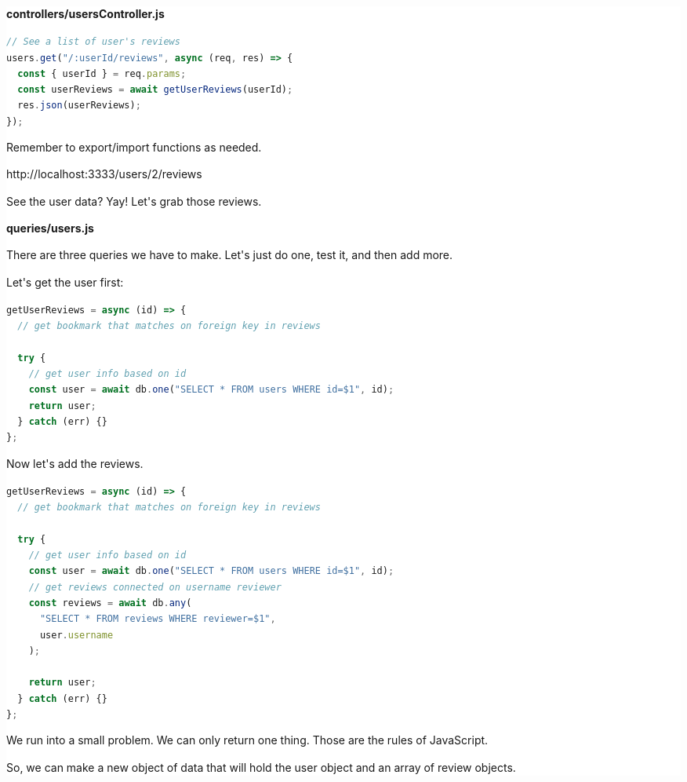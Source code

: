 **controllers/usersController.js**

```js
// See a list of user's reviews
users.get("/:userId/reviews", async (req, res) => {
  const { userId } = req.params;
  const userReviews = await getUserReviews(userId);
  res.json(userReviews);
});
```

Remember to export/import functions as needed.

http://localhost:3333/users/2/reviews

See the user data? Yay! Let's grab those reviews.

**queries/users.js**

There are three queries we have to make. Let's just do one, test it, and then add more.

Let's get the user first:

```js
getUserReviews = async (id) => {
  // get bookmark that matches on foreign key in reviews

  try {
    // get user info based on id
    const user = await db.one("SELECT * FROM users WHERE id=$1", id);
    return user;
  } catch (err) {}
};
```

Now let's add the reviews.

```js
getUserReviews = async (id) => {
  // get bookmark that matches on foreign key in reviews

  try {
    // get user info based on id
    const user = await db.one("SELECT * FROM users WHERE id=$1", id);
    // get reviews connected on username reviewer
    const reviews = await db.any(
      "SELECT * FROM reviews WHERE reviewer=$1",
      user.username
    );

    return user;
  } catch (err) {}
};
```

We run into a small problem. We can only return one thing. Those are the rules of JavaScript.

So, we can make a new object of data that will hold the user object and an array of review objects.
